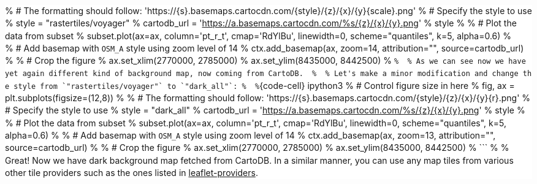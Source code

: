 % # The formatting should follow: 'https://{s}.basemaps.cartocdn.com/{style}/{z}/{x}/{y}{scale}.png'
% # Specify the style to use
% style = "rastertiles/voyager"
% cartodb_url = 'https://a.basemaps.cartocdn.com/%s/{z}/{x}/{y}.png' % style
% 
% # Plot the data from subset
% subset.plot(ax=ax, column='pt_r_t', cmap='RdYlBu', linewidth=0, scheme="quantiles", k=5, alpha=0.6)
%     
% # Add basemap with `OSM_A` style using zoom level of 14 
% ctx.add_basemap(ax, zoom=14, attribution="", source=cartodb_url)
% 
% # Crop the figure
% ax.set_xlim(2770000, 2785000)
% ax.set_ylim(8435000, 8442500)
% ```
% 
% As we can see now we have yet again different kind of background map, now coming from CartoDB. 
% 
% Let's make a minor modification and change the style from `"rastertiles/voyager"` to `"dark_all"`:
% 
% ```{code-cell} ipython3
% # Control figure size in here
% fig, ax = plt.subplots(figsize=(12,8))
% 
% # The formatting should follow: 'https://{s}.basemaps.cartocdn.com/{style}/{z}/{x}/{y}{r}.png'
% # Specify the style to use
% style = "dark_all"
% cartodb_url = 'https://a.basemaps.cartocdn.com/%s/{z}/{x}/{y}.png' % style
% 
% # Plot the data from subset
% subset.plot(ax=ax, column='pt_r_t', cmap='RdYlBu', linewidth=0, scheme="quantiles", k=5, alpha=0.6)
% 
% # Add basemap with `OSM_A` style using zoom level of 14 
% ctx.add_basemap(ax, zoom=13, attribution="", source=cartodb_url)
% 
% # Crop the figure
% ax.set_xlim(2770000, 2785000)
% ax.set_ylim(8435000, 8442500)
% ```
% 
% Great! Now we have dark background map fetched from CartoDB. In a similar manner, you can use any map tiles from various other tile providers such as the ones listed in [leaflet-providers](http://leaflet-extras.github.io/leaflet-providers/preview/).
